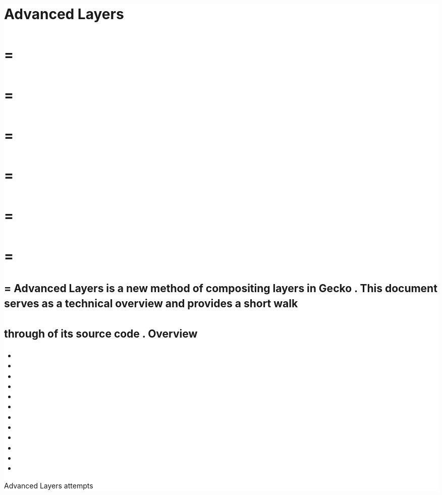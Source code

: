 Advanced
Layers
=
=
=
=
=
=
=
=
=
=
=
=
=
=
Advanced
Layers
is
a
new
method
of
compositing
layers
in
Gecko
.
This
document
serves
as
a
technical
overview
and
provides
a
short
walk
-
through
of
its
source
code
.
Overview
-
-
-
-
-
-
-
-
-
-
-
-
-
Advanced
Layers
attempts